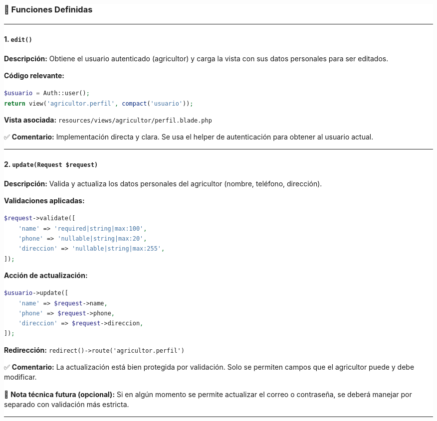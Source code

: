 
### 📌 Funciones Definidas

---

#### 1. `edit()`

**Descripción:**
Obtiene el usuario autenticado (agricultor) y carga la vista con sus datos personales para ser editados.

**Código relevante:**

```php
$usuario = Auth::user();
return view('agricultor.perfil', compact('usuario'));
```

**Vista asociada:**
`resources/views/agricultor/perfil.blade.php`

✅ **Comentario:** Implementación directa y clara. Se usa el helper de autenticación para obtener al usuario actual.

---

#### 2. `update(Request $request)`

**Descripción:**
Valida y actualiza los datos personales del agricultor (nombre, teléfono, dirección).

**Validaciones aplicadas:**

```php
$request->validate([
    'name' => 'required|string|max:100',
    'phone' => 'nullable|string|max:20',
    'direccion' => 'nullable|string|max:255',
]);
```

**Acción de actualización:**

```php
$usuario->update([
    'name' => $request->name,
    'phone' => $request->phone,
    'direccion' => $request->direccion,
]);
```

**Redirección:**
`redirect()->route('agricultor.perfil')`

✅ **Comentario:** La actualización está bien protegida por validación. Solo se permiten campos que el agricultor puede y debe modificar.

📌 **Nota técnica futura (opcional):** Si en algún momento se permite actualizar el correo o contraseña, se deberá manejar por separado con validación más estricta.

---
